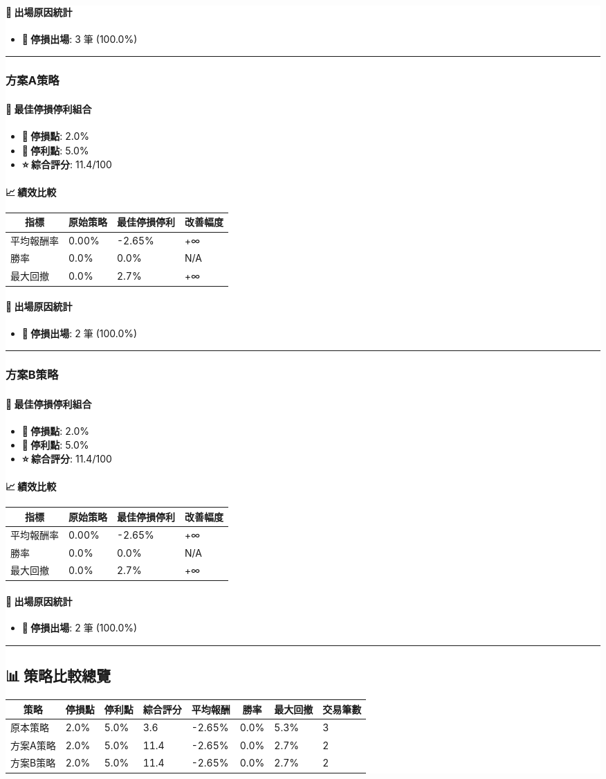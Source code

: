 #### 🚪 出場原因統計
- **🔻 停損出場**: 3 筆 (100.0%)

---

### 方案A策略

#### 🎯 最佳停損停利組合
- **🔻 停損點**: 2.0%
- **🔺 停利點**: 5.0%
- **⭐ 綜合評分**: 11.4/100

#### 📈 績效比較
| 指標 | 原始策略 | 最佳停損停利 | 改善幅度 |
|------|----------|-------------|----------|
| 平均報酬率 | 0.00% | -2.65% | +∞ |
| 勝率 | 0.0% | 0.0% | N/A |
| 最大回撤 | 0.0% | 2.7% | +∞ |

#### 🚪 出場原因統計
- **🔻 停損出場**: 2 筆 (100.0%)

---

### 方案B策略

#### 🎯 最佳停損停利組合
- **🔻 停損點**: 2.0%
- **🔺 停利點**: 5.0%
- **⭐ 綜合評分**: 11.4/100

#### 📈 績效比較
| 指標 | 原始策略 | 最佳停損停利 | 改善幅度 |
|------|----------|-------------|----------|
| 平均報酬率 | 0.00% | -2.65% | +∞ |
| 勝率 | 0.0% | 0.0% | N/A |
| 最大回撤 | 0.0% | 2.7% | +∞ |

#### 🚪 出場原因統計
- **🔻 停損出場**: 2 筆 (100.0%)

---

## 📊 策略比較總覽

| 策略 | 停損點 | 停利點 | 綜合評分 | 平均報酬 | 勝率 | 最大回撤 | 交易筆數 |
|------|--------|--------|----------|----------|------|----------|----------|
| 原本策略 | 2.0% | 5.0% | 3.6 | -2.65% | 0.0% | 5.3% | 3 |
| 方案A策略 | 2.0% | 5.0% | 11.4 | -2.65% | 0.0% | 2.7% | 2 |
| 方案B策略 | 2.0% | 5.0% | 11.4 | -2.65% | 0.0% | 2.7% | 2 |
